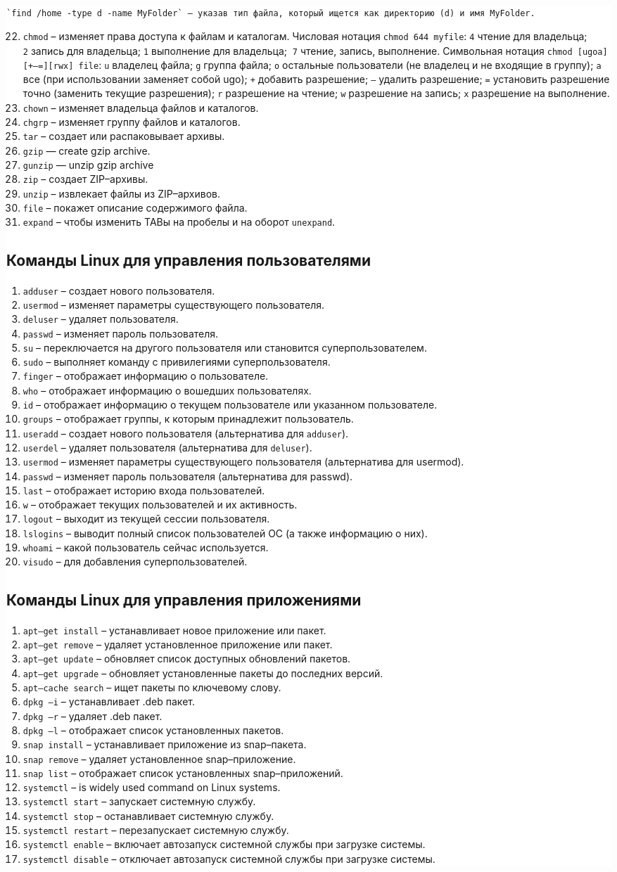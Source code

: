 	`find /home -type d -name MyFolder` – указав тип файла, который ищется как директорию (d) и имя MyFolder.
22. `chmod` – изменяет права доступа к файлам и каталогам.
	Числовая нотация `chmod 644 myfile`: `4` чтение для владельца;	`2` запись для владельца;	`1` выполнение для владельца;  `7` чтение, запись, выполнение.
	Символьная нотация `chmod [ugoa][+–=][rwx] file`: `u` владелец файла; `g` группа файла; `o` остальные пользователи (не владелец и не входящие в группу); `a` все (при использовании заменяет собой ugo); `+` добавить разрешение; `–` удалить разрешение; `=` установить разрешение точно (заменить текущие разрешения); `r` разрешение на чтение; `w` разрешение на запись; `x` разрешение на выполнение.
17. `chown` – изменяет владельца файлов и каталогов.
18. `chgrp` – изменяет группу файлов и каталогов.
19. `tar` – создает или распаковывает архивы.
20. `gzip` — create gzip archive.
21. `gunzip` — unzip gzip archive
22. `zip` – создает ZIP–архивы.
23. `unzip` – извлекает файлы из ZIP–архивов.
24. `file` – покажет описание содержимого файла.
25. `expand` – чтобы изменить TABы на пробелы и на оборот `unexpand`.


## Команды Linux для управления пользователями

1. `adduser` – создает нового пользователя.
2. `usermod` – изменяет параметры существующего пользователя.
3. `deluser` – удаляет пользователя.
4. `passwd` – изменяет пароль пользователя.
5. `su` – переключается на другого пользователя или становится суперпользователем.
6. `sudo` – выполняет команду с привилегиями суперпользователя.
7. `finger` – отображает информацию о пользователе.
8. `who` – отображает информацию о вошедших пользователях.
9. `id` – отображает информацию о текущем пользователе или указанном пользователе.
10. `groups` – отображает группы, к которым принадлежит пользователь.
11. `useradd` – создает нового пользователя (альтернатива для `adduser`).
12. `userdel` – удаляет пользователя (альтернатива для `deluser`).
13. `usermod` – изменяет параметры существующего пользователя (альтернатива для usermod).
14. `passwd` – изменяет пароль пользователя (альтернатива для passwd).
15. `last` – отображает историю входа пользователей.
16. `w` – отображает текущих пользователей и их активность.
17. `logout` – выходит из текущей сессии пользователя.
18. `lslogins` – выводит полный список пользователей ОС (а также информацию о них).
19. `whoami` – какой пользователь сейчас используется.
20. `visudo` – для добавления суперпользователей.


## Команды Linux для управления приложениями

1. `apt–get install` – устанавливает новое приложение или пакет.
2. `apt–get remove` – удаляет установленное приложение или пакет.
3. `apt–get update` – обновляет список доступных обновлений пакетов.
4. `apt–get upgrade` – обновляет установленные пакеты до последних версий.
5. `apt–cache search` – ищет пакеты по ключевому слову.
6. `dpkg –i` – устанавливает .deb пакет.
7. `dpkg –r` – удаляет .deb пакет.
8. `dpkg –l` – отображает список установленных пакетов.
9. `snap install` – устанавливает приложение из snap–пакета.
10. `snap remove` – удаляет установленное snap–приложение.
11. `snap list` – отображает список установленных snap–приложений.
12. `systemctl` – is widely used command on Linux systems.
13. `systemctl start` – запускает системную службу.
14. `systemctl stop` – останавливает системную службу.
15. `systemctl restart` – перезапускает системную службу.
16. `systemctl enable` – включает автозапуск системной службы при загрузке системы.
17. `systemctl disable` – отключает автозапуск системной службы при загрузке системы.
